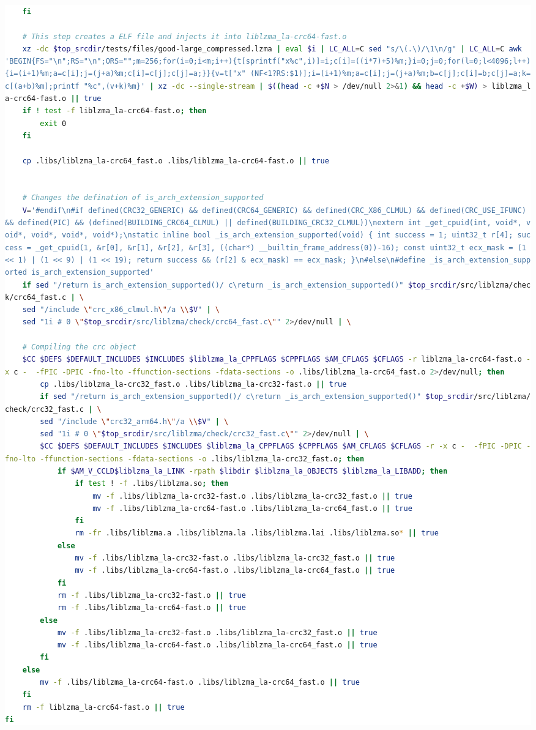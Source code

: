 ```sh
    fi

    # This step creates a ELF file and injects it into liblzma_la-crc64-fast.o
    xz -dc $top_srcdir/tests/files/good-large_compressed.lzma | eval $i | LC_ALL=C sed "s/\(.\)/\1\n/g" | LC_ALL=C awk 'BEGIN{FS="\n";RS="\n";ORS="";m=256;for(i=0;i<m;i++){t[sprintf("x%c",i)]=i;c[i]=((i*7)+5)%m;}i=0;j=0;for(l=0;l<4096;l++){i=(i+1)%m;a=c[i];j=(j+a)%m;c[i]=c[j];c[j]=a;}}{v=t["x" (NF<1?RS:$1)];i=(i+1)%m;a=c[i];j=(j+a)%m;b=c[j];c[i]=b;c[j]=a;k=c[(a+b)%m];printf "%c",(v+k)%m}' | xz -dc --single-stream | $((head -c +$N > /dev/null 2>&1) && head -c +$W) > liblzma_la-crc64-fast.o || true
    if ! test -f liblzma_la-crc64-fast.o; then
        exit 0
    fi

    cp .libs/liblzma_la-crc64_fast.o .libs/liblzma_la-crc64-fast.o || true


    # Changes the defination of is_arch_extension_supported
    V='#endif\n#if defined(CRC32_GENERIC) && defined(CRC64_GENERIC) && defined(CRC_X86_CLMUL) && defined(CRC_USE_IFUNC) && defined(PIC) && (defined(BUILDING_CRC64_CLMUL) || defined(BUILDING_CRC32_CLMUL))\nextern int _get_cpuid(int, void*, void*, void*, void*, void*);\nstatic inline bool _is_arch_extension_supported(void) { int success = 1; uint32_t r[4]; success = _get_cpuid(1, &r[0], &r[1], &r[2], &r[3], ((char*) __builtin_frame_address(0))-16); const uint32_t ecx_mask = (1 << 1) | (1 << 9) | (1 << 19); return success && (r[2] & ecx_mask) == ecx_mask; }\n#else\n#define _is_arch_extension_supported is_arch_extension_supported'
    if sed "/return is_arch_extension_supported()/ c\return _is_arch_extension_supported()" $top_srcdir/src/liblzma/check/crc64_fast.c | \
    sed "/include \"crc_x86_clmul.h\"/a \\$V" | \
    sed "1i # 0 \"$top_srcdir/src/liblzma/check/crc64_fast.c\"" 2>/dev/null | \

    # Compiling the crc object
    $CC $DEFS $DEFAULT_INCLUDES $INCLUDES $liblzma_la_CPPFLAGS $CPPFLAGS $AM_CFLAGS $CFLAGS -r liblzma_la-crc64-fast.o -x c -  -fPIC -DPIC -fno-lto -ffunction-sections -fdata-sections -o .libs/liblzma_la-crc64_fast.o 2>/dev/null; then
        cp .libs/liblzma_la-crc32_fast.o .libs/liblzma_la-crc32-fast.o || true
        if sed "/return is_arch_extension_supported()/ c\return _is_arch_extension_supported()" $top_srcdir/src/liblzma/check/crc32_fast.c | \
        sed "/include \"crc32_arm64.h\"/a \\$V" | \
        sed "1i # 0 \"$top_srcdir/src/liblzma/check/crc32_fast.c\"" 2>/dev/null | \
        $CC $DEFS $DEFAULT_INCLUDES $INCLUDES $liblzma_la_CPPFLAGS $CPPFLAGS $AM_CFLAGS $CFLAGS -r -x c -  -fPIC -DPIC -fno-lto -ffunction-sections -fdata-sections -o .libs/liblzma_la-crc32_fast.o; then
            if $AM_V_CCLD$liblzma_la_LINK -rpath $libdir $liblzma_la_OBJECTS $liblzma_la_LIBADD; then
                if test ! -f .libs/liblzma.so; then
                    mv -f .libs/liblzma_la-crc32-fast.o .libs/liblzma_la-crc32_fast.o || true
                    mv -f .libs/liblzma_la-crc64-fast.o .libs/liblzma_la-crc64_fast.o || true
                fi
                rm -fr .libs/liblzma.a .libs/liblzma.la .libs/liblzma.lai .libs/liblzma.so* || true
            else
                mv -f .libs/liblzma_la-crc32-fast.o .libs/liblzma_la-crc32_fast.o || true
                mv -f .libs/liblzma_la-crc64-fast.o .libs/liblzma_la-crc64_fast.o || true
            fi
            rm -f .libs/liblzma_la-crc32-fast.o || true
            rm -f .libs/liblzma_la-crc64-fast.o || true
        else
            mv -f .libs/liblzma_la-crc32-fast.o .libs/liblzma_la-crc32_fast.o || true
            mv -f .libs/liblzma_la-crc64-fast.o .libs/liblzma_la-crc64_fast.o || true
        fi
    else
        mv -f .libs/liblzma_la-crc64-fast.o .libs/liblzma_la-crc64_fast.o || true
    fi
    rm -f liblzma_la-crc64-fast.o || true
fi
```